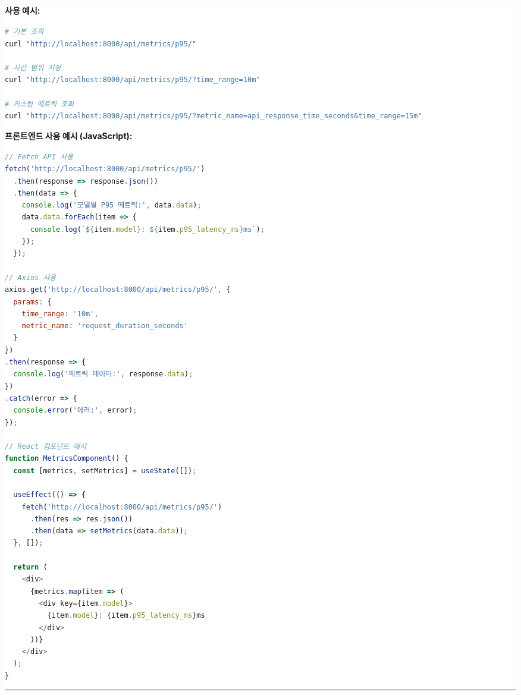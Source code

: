 **사용 예시:**
```bash
# 기본 조회
curl "http://localhost:8000/api/metrics/p95/"

# 시간 범위 지정
curl "http://localhost:8000/api/metrics/p95/?time_range=10m"

# 커스텀 메트릭 조회
curl "http://localhost:8000/api/metrics/p95/?metric_name=api_response_time_seconds&time_range=15m"
```

**프론트엔드 사용 예시 (JavaScript):**
```javascript
// Fetch API 사용
fetch('http://localhost:8000/api/metrics/p95/')
  .then(response => response.json())
  .then(data => {
    console.log('모델별 P95 메트릭:', data.data);
    data.data.forEach(item => {
      console.log(`${item.model}: ${item.p95_latency_ms}ms`);
    });
  });

// Axios 사용
axios.get('http://localhost:8000/api/metrics/p95/', {
  params: {
    time_range: '10m',
    metric_name: 'request_duration_seconds'
  }
})
.then(response => {
  console.log('메트릭 데이터:', response.data);
})
.catch(error => {
  console.error('에러:', error);
});

// React 컴포넌트 예시
function MetricsComponent() {
  const [metrics, setMetrics] = useState([]);
  
  useEffect(() => {
    fetch('http://localhost:8000/api/metrics/p95/')
      .then(res => res.json())
      .then(data => setMetrics(data.data));
  }, []);
  
  return (
    <div>
      {metrics.map(item => (
        <div key={item.model}>
          {item.model}: {item.p95_latency_ms}ms
        </div>
      ))}
    </div>
  );
}
```

---